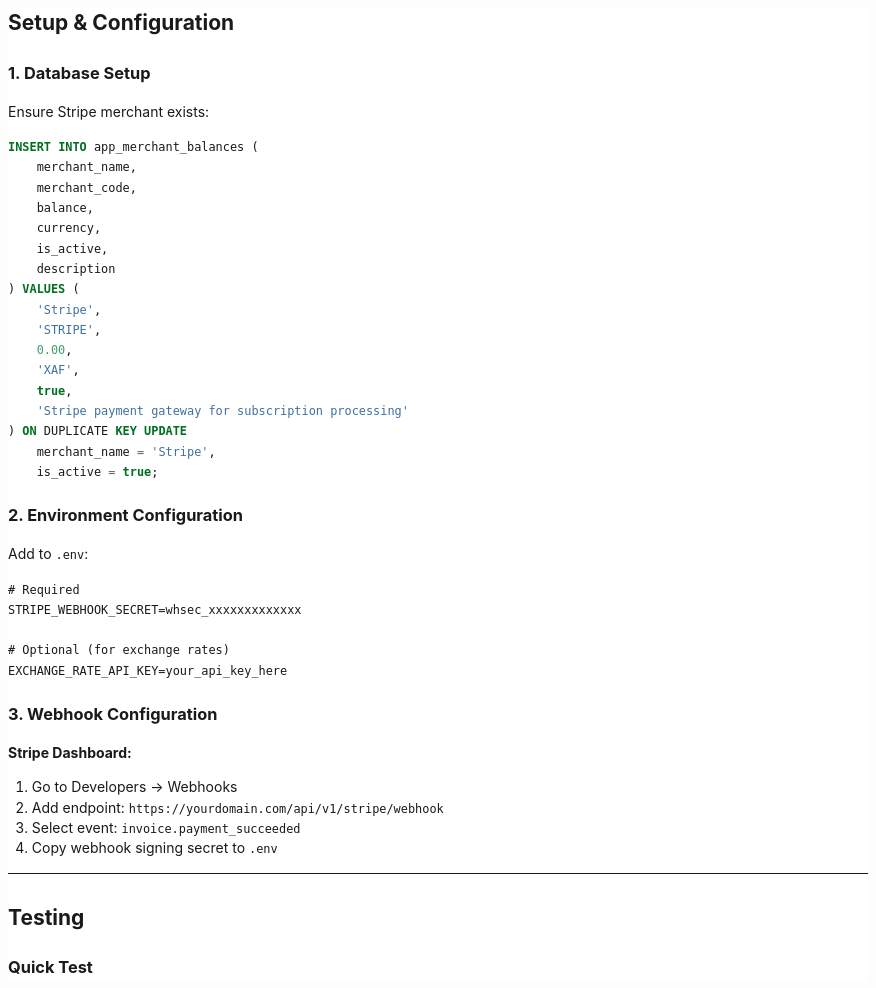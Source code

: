 
## Setup & Configuration

### 1. Database Setup

Ensure Stripe merchant exists:

```sql
INSERT INTO app_merchant_balances (
    merchant_name, 
    merchant_code, 
    balance, 
    currency, 
    is_active, 
    description
) VALUES (
    'Stripe', 
    'STRIPE', 
    0.00, 
    'XAF', 
    true, 
    'Stripe payment gateway for subscription processing'
) ON DUPLICATE KEY UPDATE 
    merchant_name = 'Stripe',
    is_active = true;
```

### 2. Environment Configuration

Add to `.env`:
```env
# Required
STRIPE_WEBHOOK_SECRET=whsec_xxxxxxxxxxxxx

# Optional (for exchange rates)
EXCHANGE_RATE_API_KEY=your_api_key_here
```

### 3. Webhook Configuration

**Stripe Dashboard:**
1. Go to Developers → Webhooks
2. Add endpoint: `https://yourdomain.com/api/v1/stripe/webhook`
3. Select event: `invoice.payment_succeeded`
4. Copy webhook signing secret to `.env`

---

## Testing

### Quick Test
